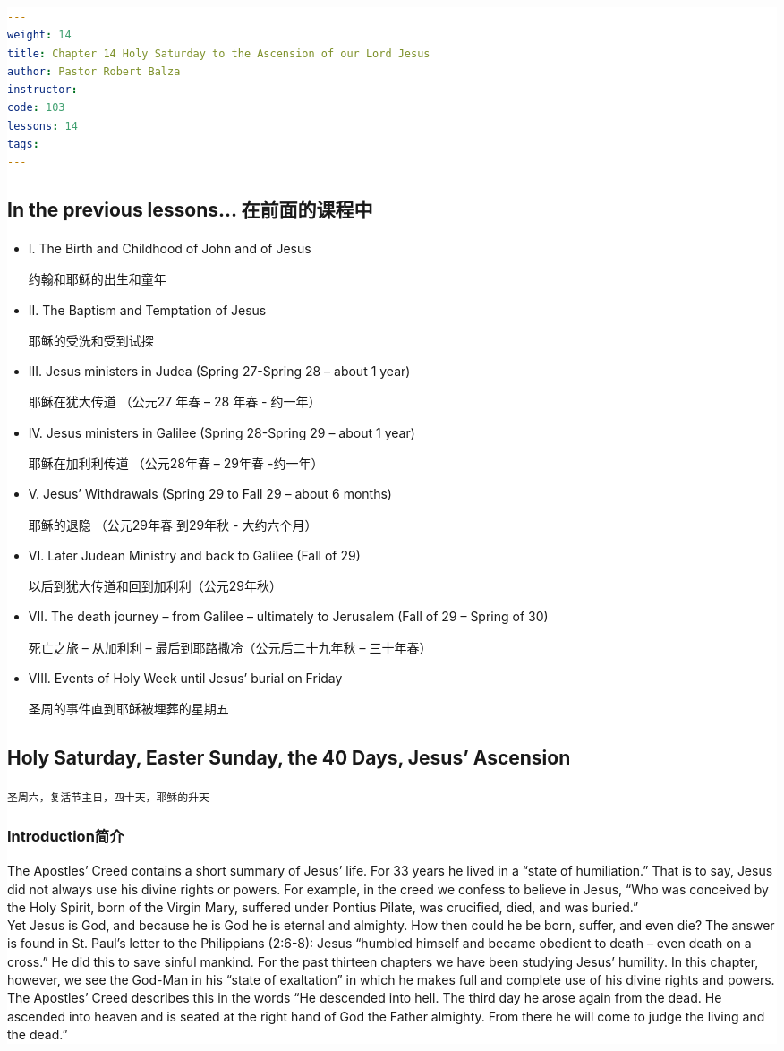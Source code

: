 ```yaml
---
weight: 14
title: Chapter 14 Holy Saturday to the Ascension of our Lord Jesus
author: Pastor Robert Balza
instructor: 
code: 103
lessons: 14
tags: 
--- 
```

## In the previous lessons… 在前面的课程中

- I. The Birth and Childhood of John and of Jesus

    约翰和耶稣的出生和童年

- II. The Baptism and Temptation of Jesus

    耶稣的受洗和受到试探

- III. Jesus ministers in Judea (Spring 27-Spring 28 – about 1 year)

    耶稣在犹大传道 （公元27 年春 – 28 年春 - 约一年）

- IV. Jesus ministers in Galilee (Spring 28-Spring 29 – about 1 year)

    耶稣在加利利传道 （公元28年春 – 29年春 -约一年）

- V. Jesus’ Withdrawals  (Spring 29 to Fall 29 – about 6 months)

    耶稣的退隐 （公元29年春 到29年秋 - 大约六个月）

- VI. Later Judean Ministry and back to Galilee (Fall of 29)

    以后到犹大传道和回到加利利（公元29年秋）

- VII. The death journey – from Galilee – ultimately to Jerusalem (Fall of 29 – Spring of 30)

    死亡之旅 – 从加利利 – 最后到耶路撒冷（公元后二十九年秋 – 三十年春）

- VIII. Events of Holy Week until Jesus’ burial on Friday

    圣周的事件直到耶稣被埋葬的星期五

## Holy Saturday, Easter Sunday, the 40 Days, Jesus’ Ascension

    圣周六，复活节主日，四十天，耶稣的升天

### Introduction简介

The Apostles’ Creed contains a short summary of Jesus’ life. For 33 years he lived in a “state of humiliation.” That is to say, Jesus did not always use his divine rights or powers.  For example, in the creed we confess to believe in Jesus, “Who was conceived by the Holy Spirit, born of the Virgin Mary, suffered under Pontius Pilate, was crucified, died, and was buried.”  
Yet Jesus is God, and because he is God he is eternal and almighty. How then could he be born, suffer, and even die?  The answer is found in St. Paul’s letter to the Philippians (2:6-8):  Jesus “humbled himself and became obedient to death – even death on a cross.”  He did this to save sinful mankind.  For the past thirteen chapters we have been studying Jesus’ humility. In this chapter, however, we see the God-Man in his “state of exaltation” in which he makes full and complete use of his divine rights and powers.  The Apostles’ Creed describes this in the words “He descended into hell. The third day he arose again from the dead. He ascended into heaven and is seated at the right hand of God the Father almighty. From there he will come to judge the living and the dead.”
